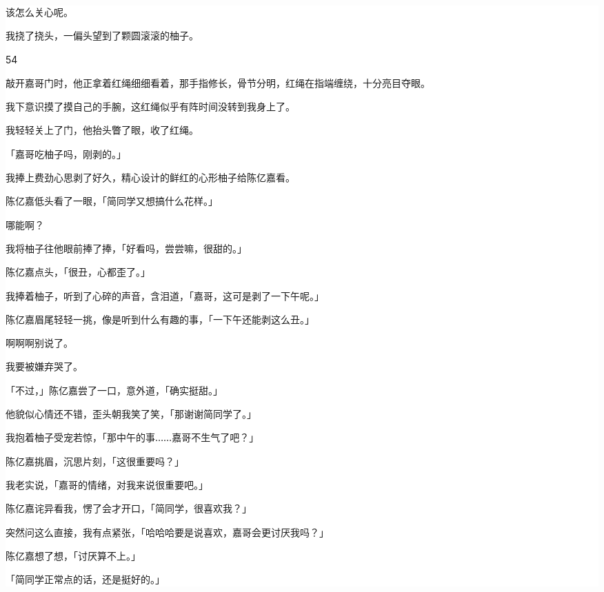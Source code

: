 该怎么关心呢。


我挠了挠头，一偏头望到了颗圆滚滚的柚子。


54


敲开嘉哥门时，他正拿着红绳细细看着，那手指修长，骨节分明，红绳在指端缠绕，十分亮目夺眼。


我下意识摸了摸自己的手腕，这红绳似乎有阵时间没转到我身上了。


我轻轻关上了门，他抬头瞥了眼，收了红绳。


「嘉哥吃柚子吗，刚剥的。」


我捧上费劲心思剥了好久，精心设计的鲜红的心形柚子给陈亿嘉看。


陈亿嘉低头看了一眼，「简同学又想搞什么花样。」


哪能啊？


我将柚子往他眼前捧了捧，「好看吗，尝尝嘛，很甜的。」


陈亿嘉点头，「很丑，心都歪了。」


我捧着柚子，听到了心碎的声音，含泪道，「嘉哥，这可是剥了一下午呢。」


陈亿嘉眉尾轻轻一挑，像是听到什么有趣的事，「一下午还能剥这么丑。」


啊啊啊别说了。


我要被嫌弃哭了。


「不过，」陈亿嘉尝了一口，意外道，「确实挺甜。」


他貌似心情还不错，歪头朝我笑了笑，「那谢谢简同学了。」


我抱着柚子受宠若惊，「那中午的事……嘉哥不生气了吧？」


陈亿嘉挑眉，沉思片刻，「这很重要吗？」


我老实说，「嘉哥的情绪，对我来说很重要吧。」


陈亿嘉诧异看我，愣了会才开口，「简同学，很喜欢我？」


突然问这么直接，我有点紧张，「哈哈哈要是说喜欢，嘉哥会更讨厌我吗？」


陈亿嘉想了想，「讨厌算不上。」


「简同学正常点的话，还是挺好的。」
